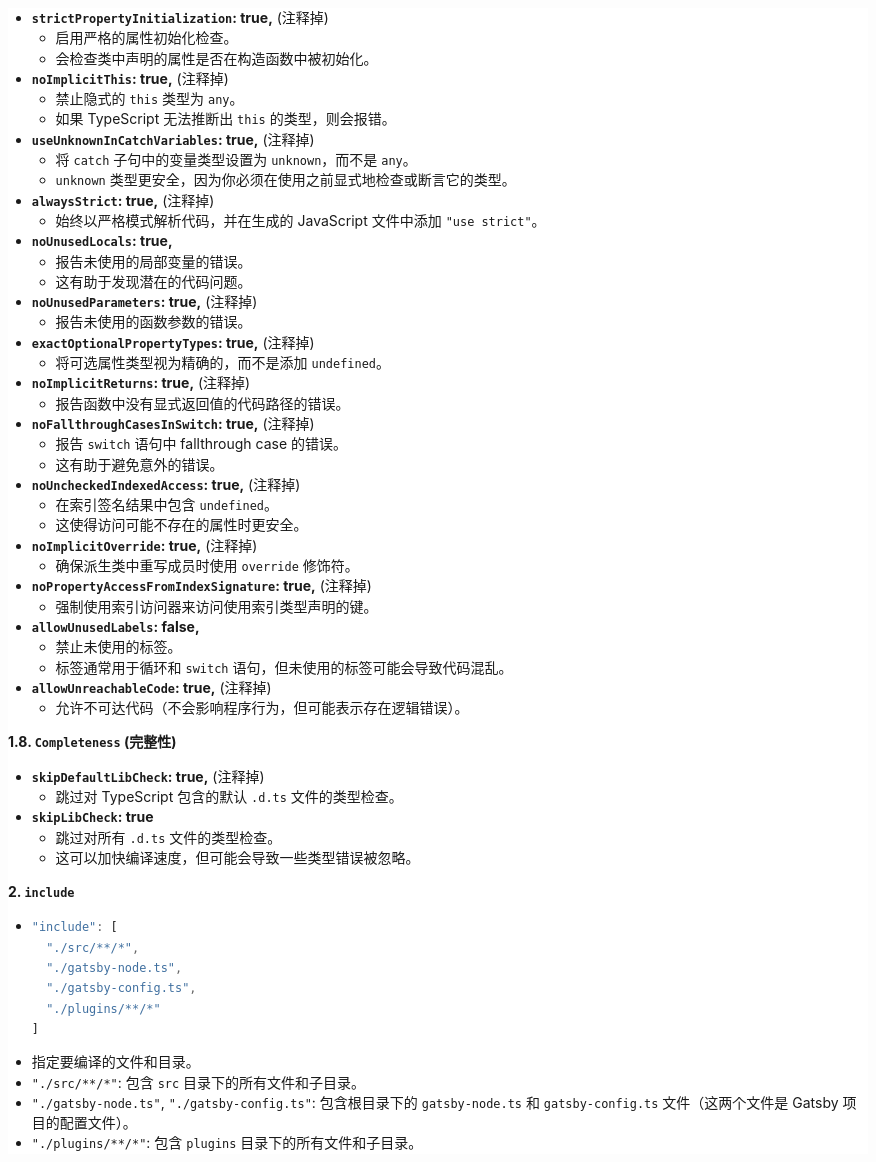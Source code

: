 *   **`strictPropertyInitialization`: true,** (注释掉)
    *   启用严格的属性初始化检查。
    *   会检查类中声明的属性是否在构造函数中被初始化。
*   **`noImplicitThis`: true,** (注释掉)
    *   禁止隐式的 `this` 类型为 `any`。
    *   如果 TypeScript 无法推断出 `this` 的类型，则会报错。
*   **`useUnknownInCatchVariables`: true,** (注释掉)
    *   将 `catch` 子句中的变量类型设置为 `unknown`，而不是 `any`。
    *   `unknown` 类型更安全，因为你必须在使用之前显式地检查或断言它的类型。
*   **`alwaysStrict`: true,** (注释掉)
    *   始终以严格模式解析代码，并在生成的 JavaScript 文件中添加 `"use strict"`。
*   **`noUnusedLocals`: true,**
    *   报告未使用的局部变量的错误。
    *   这有助于发现潜在的代码问题。
*   **`noUnusedParameters`: true,** (注释掉)
    *   报告未使用的函数参数的错误。
*   **`exactOptionalPropertyTypes`: true,** (注释掉)
    *   将可选属性类型视为精确的，而不是添加 `undefined`。
*   **`noImplicitReturns`: true,** (注释掉)
    *   报告函数中没有显式返回值的代码路径的错误。
*   **`noFallthroughCasesInSwitch`: true,** (注释掉)
    *   报告 `switch` 语句中 fallthrough case 的错误。
    *   这有助于避免意外的错误。
*   **`noUncheckedIndexedAccess`: true,** (注释掉)
    *   在索引签名结果中包含 `undefined`。
    *   这使得访问可能不存在的属性时更安全。
*   **`noImplicitOverride`: true,** (注释掉)
    *   确保派生类中重写成员时使用 `override` 修饰符。
*   **`noPropertyAccessFromIndexSignature`: true,** (注释掉)
    *   强制使用索引访问器来访问使用索引类型声明的键。
*   **`allowUnusedLabels`: false,**
    *   禁止未使用的标签。
    *   标签通常用于循环和 `switch` 语句，但未使用的标签可能会导致代码混乱。
*   **`allowUnreachableCode`: true,** (注释掉)
    *   允许不可达代码（不会影响程序行为，但可能表示存在逻辑错误）。

**1.8. `Completeness` (完整性)**

*   **`skipDefaultLibCheck`: true,** (注释掉)
    *   跳过对 TypeScript 包含的默认 `.d.ts` 文件的类型检查。
*   **`skipLibCheck`: true**
    *   跳过对所有 `.d.ts` 文件的类型检查。
    *   这可以加快编译速度，但可能会导致一些类型错误被忽略。

**2. `include`**

*   ```javascript
    "include": [
      "./src/**/*",
      "./gatsby-node.ts",
      "./gatsby-config.ts",
      "./plugins/**/*"
    ]
    ```
*   指定要编译的文件和目录。
*   `"./src/**/*"`:  包含 `src` 目录下的所有文件和子目录。
*   `"./gatsby-node.ts"`, `"./gatsby-config.ts"`:  包含根目录下的 `gatsby-node.ts` 和 `gatsby-config.ts` 文件（这两个文件是 Gatsby 项目的配置文件）。
*   `"./plugins/**/*"`:  包含 `plugins` 目录下的所有文件和子目录。
